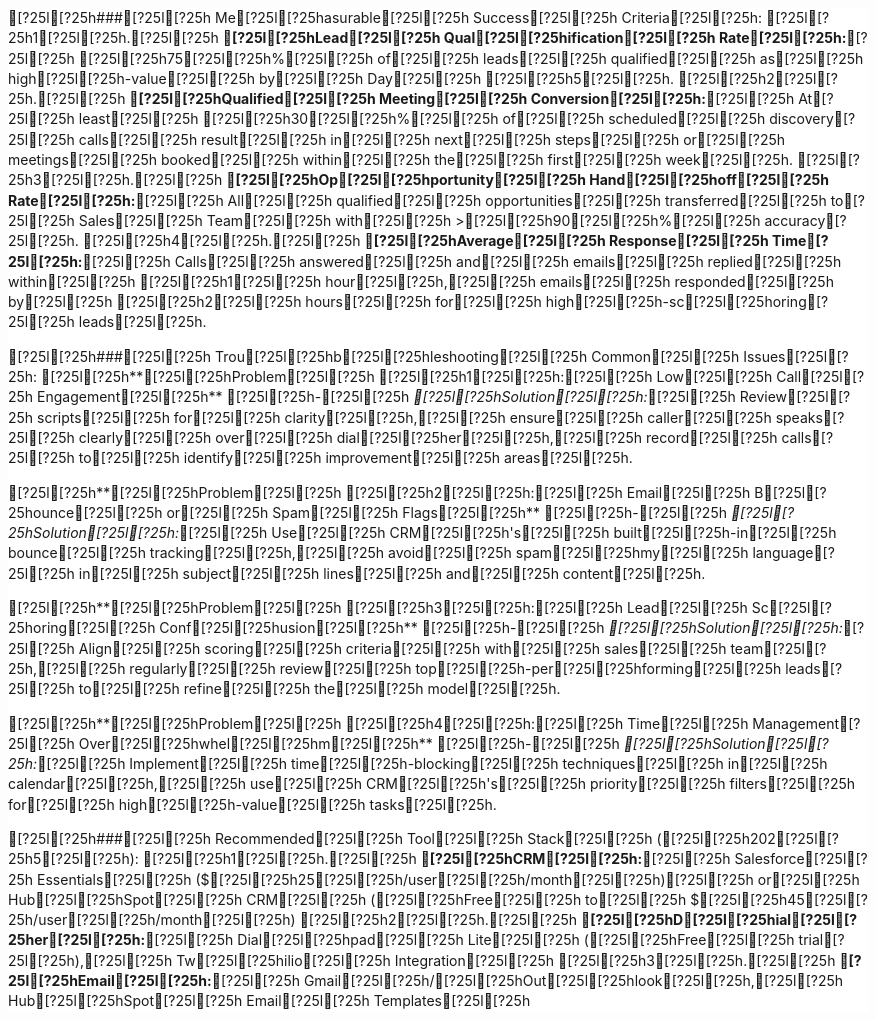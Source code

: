 [?25l[?25h###[?25l[?25h Me[?25l[?25hasurable[?25l[?25h Success[?25l[?25h Criteria[?25l[?25h:
[?25l[?25h1[?25l[?25h.[?25l[?25h **[?25l[?25hLead[?25l[?25h Qual[?25l[?25hification[?25l[?25h Rate[?25l[?25h:**[?25l[?25h [?25l[?25h75[?25l[?25h%[?25l[?25h of[?25l[?25h leads[?25l[?25h qualified[?25l[?25h as[?25l[?25h high[?25l[?25h-value[?25l[?25h by[?25l[?25h Day[?25l[?25h [?25l[?25h5[?25l[?25h.
[?25l[?25h2[?25l[?25h.[?25l[?25h **[?25l[?25hQualified[?25l[?25h Meeting[?25l[?25h Conversion[?25l[?25h:**[?25l[?25h At[?25l[?25h least[?25l[?25h [?25l[?25h30[?25l[?25h%[?25l[?25h of[?25l[?25h scheduled[?25l[?25h discovery[?25l[?25h calls[?25l[?25h result[?25l[?25h in[?25l[?25h next[?25l[?25h steps[?25l[?25h or[?25l[?25h meetings[?25l[?25h booked[?25l[?25h within[?25l[?25h the[?25l[?25h first[?25l[?25h week[?25l[?25h.
[?25l[?25h3[?25l[?25h.[?25l[?25h **[?25l[?25hOp[?25l[?25hportunity[?25l[?25h Hand[?25l[?25hoff[?25l[?25h Rate[?25l[?25h:**[?25l[?25h All[?25l[?25h qualified[?25l[?25h opportunities[?25l[?25h transferred[?25l[?25h to[?25l[?25h Sales[?25l[?25h Team[?25l[?25h with[?25l[?25h >[?25l[?25h90[?25l[?25h%[?25l[?25h accuracy[?25l[?25h.
[?25l[?25h4[?25l[?25h.[?25l[?25h **[?25l[?25hAverage[?25l[?25h Response[?25l[?25h Time[?25l[?25h:**[?25l[?25h Calls[?25l[?25h answered[?25l[?25h and[?25l[?25h emails[?25l[?25h replied[?25l[?25h within[?25l[?25h [?25l[?25h1[?25l[?25h hour[?25l[?25h,[?25l[?25h emails[?25l[?25h responded[?25l[?25h by[?25l[?25h [?25l[?25h2[?25l[?25h hours[?25l[?25h for[?25l[?25h high[?25l[?25h-sc[?25l[?25horing[?25l[?25h leads[?25l[?25h.

[?25l[?25h###[?25l[?25h Trou[?25l[?25hb[?25l[?25hleshooting[?25l[?25h Common[?25l[?25h Issues[?25l[?25h:
[?25l[?25h**[?25l[?25hProblem[?25l[?25h [?25l[?25h1[?25l[?25h:[?25l[?25h Low[?25l[?25h Call[?25l[?25h Engagement[?25l[?25h**
[?25l[?25h-[?25l[?25h *[?25l[?25hSolution[?25l[?25h:*[?25l[?25h Review[?25l[?25h scripts[?25l[?25h for[?25l[?25h clarity[?25l[?25h,[?25l[?25h ensure[?25l[?25h caller[?25l[?25h speaks[?25l[?25h clearly[?25l[?25h over[?25l[?25h dial[?25l[?25her[?25l[?25h,[?25l[?25h record[?25l[?25h calls[?25l[?25h to[?25l[?25h identify[?25l[?25h improvement[?25l[?25h areas[?25l[?25h.

[?25l[?25h**[?25l[?25hProblem[?25l[?25h [?25l[?25h2[?25l[?25h:[?25l[?25h Email[?25l[?25h B[?25l[?25hounce[?25l[?25h or[?25l[?25h Spam[?25l[?25h Flags[?25l[?25h**
[?25l[?25h-[?25l[?25h *[?25l[?25hSolution[?25l[?25h:*[?25l[?25h Use[?25l[?25h CRM[?25l[?25h's[?25l[?25h built[?25l[?25h-in[?25l[?25h bounce[?25l[?25h tracking[?25l[?25h,[?25l[?25h avoid[?25l[?25h spam[?25l[?25hmy[?25l[?25h language[?25l[?25h in[?25l[?25h subject[?25l[?25h lines[?25l[?25h and[?25l[?25h content[?25l[?25h.

[?25l[?25h**[?25l[?25hProblem[?25l[?25h [?25l[?25h3[?25l[?25h:[?25l[?25h Lead[?25l[?25h Sc[?25l[?25horing[?25l[?25h Conf[?25l[?25husion[?25l[?25h**
[?25l[?25h-[?25l[?25h *[?25l[?25hSolution[?25l[?25h:*[?25l[?25h Align[?25l[?25h scoring[?25l[?25h criteria[?25l[?25h with[?25l[?25h sales[?25l[?25h team[?25l[?25h,[?25l[?25h regularly[?25l[?25h review[?25l[?25h top[?25l[?25h-per[?25l[?25hforming[?25l[?25h leads[?25l[?25h to[?25l[?25h refine[?25l[?25h the[?25l[?25h model[?25l[?25h.

[?25l[?25h**[?25l[?25hProblem[?25l[?25h [?25l[?25h4[?25l[?25h:[?25l[?25h Time[?25l[?25h Management[?25l[?25h Over[?25l[?25hwhel[?25l[?25hm[?25l[?25h**
[?25l[?25h-[?25l[?25h *[?25l[?25hSolution[?25l[?25h:*[?25l[?25h Implement[?25l[?25h time[?25l[?25h-blocking[?25l[?25h techniques[?25l[?25h in[?25l[?25h calendar[?25l[?25h,[?25l[?25h use[?25l[?25h CRM[?25l[?25h's[?25l[?25h priority[?25l[?25h filters[?25l[?25h for[?25l[?25h high[?25l[?25h-value[?25l[?25h tasks[?25l[?25h.

[?25l[?25h###[?25l[?25h Recommended[?25l[?25h Tool[?25l[?25h Stack[?25l[?25h ([?25l[?25h202[?25l[?25h5[?25l[?25h):
[?25l[?25h1[?25l[?25h.[?25l[?25h **[?25l[?25hCRM[?25l[?25h:**[?25l[?25h Salesforce[?25l[?25h Essentials[?25l[?25h ($[?25l[?25h25[?25l[?25h/user[?25l[?25h/month[?25l[?25h)[?25l[?25h or[?25l[?25h Hub[?25l[?25hSpot[?25l[?25h CRM[?25l[?25h ([?25l[?25hFree[?25l[?25h to[?25l[?25h $[?25l[?25h45[?25l[?25h/user[?25l[?25h/month[?25l[?25h)
[?25l[?25h2[?25l[?25h.[?25l[?25h **[?25l[?25hD[?25l[?25hial[?25l[?25her[?25l[?25h:**[?25l[?25h Dial[?25l[?25hpad[?25l[?25h Lite[?25l[?25h ([?25l[?25hFree[?25l[?25h trial[?25l[?25h),[?25l[?25h Tw[?25l[?25hilio[?25l[?25h Integration[?25l[?25h
[?25l[?25h3[?25l[?25h.[?25l[?25h **[?25l[?25hEmail[?25l[?25h:**[?25l[?25h Gmail[?25l[?25h/[?25l[?25hOut[?25l[?25hlook[?25l[?25h,[?25l[?25h Hub[?25l[?25hSpot[?25l[?25h Email[?25l[?25h Templates[?25l[?25h